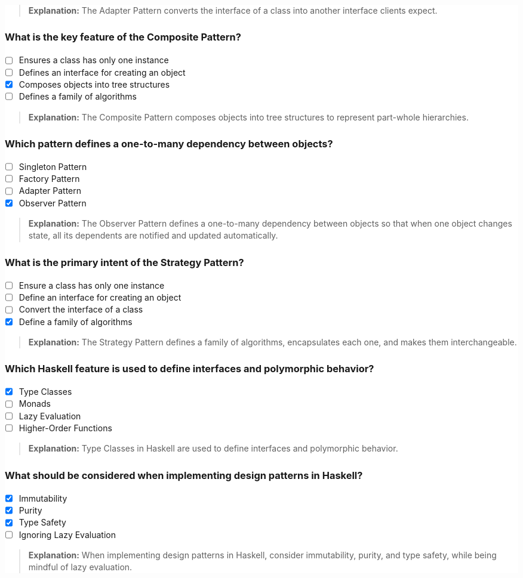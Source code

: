> **Explanation:** The Adapter Pattern converts the interface of a class into another interface clients expect.

### What is the key feature of the Composite Pattern?

- [ ] Ensures a class has only one instance
- [ ] Defines an interface for creating an object
- [x] Composes objects into tree structures
- [ ] Defines a family of algorithms

> **Explanation:** The Composite Pattern composes objects into tree structures to represent part-whole hierarchies.

### Which pattern defines a one-to-many dependency between objects?

- [ ] Singleton Pattern
- [ ] Factory Pattern
- [ ] Adapter Pattern
- [x] Observer Pattern

> **Explanation:** The Observer Pattern defines a one-to-many dependency between objects so that when one object changes state, all its dependents are notified and updated automatically.

### What is the primary intent of the Strategy Pattern?

- [ ] Ensure a class has only one instance
- [ ] Define an interface for creating an object
- [ ] Convert the interface of a class
- [x] Define a family of algorithms

> **Explanation:** The Strategy Pattern defines a family of algorithms, encapsulates each one, and makes them interchangeable.

### Which Haskell feature is used to define interfaces and polymorphic behavior?

- [x] Type Classes
- [ ] Monads
- [ ] Lazy Evaluation
- [ ] Higher-Order Functions

> **Explanation:** Type Classes in Haskell are used to define interfaces and polymorphic behavior.

### What should be considered when implementing design patterns in Haskell?

- [x] Immutability
- [x] Purity
- [x] Type Safety
- [ ] Ignoring Lazy Evaluation

> **Explanation:** When implementing design patterns in Haskell, consider immutability, purity, and type safety, while being mindful of lazy evaluation.
